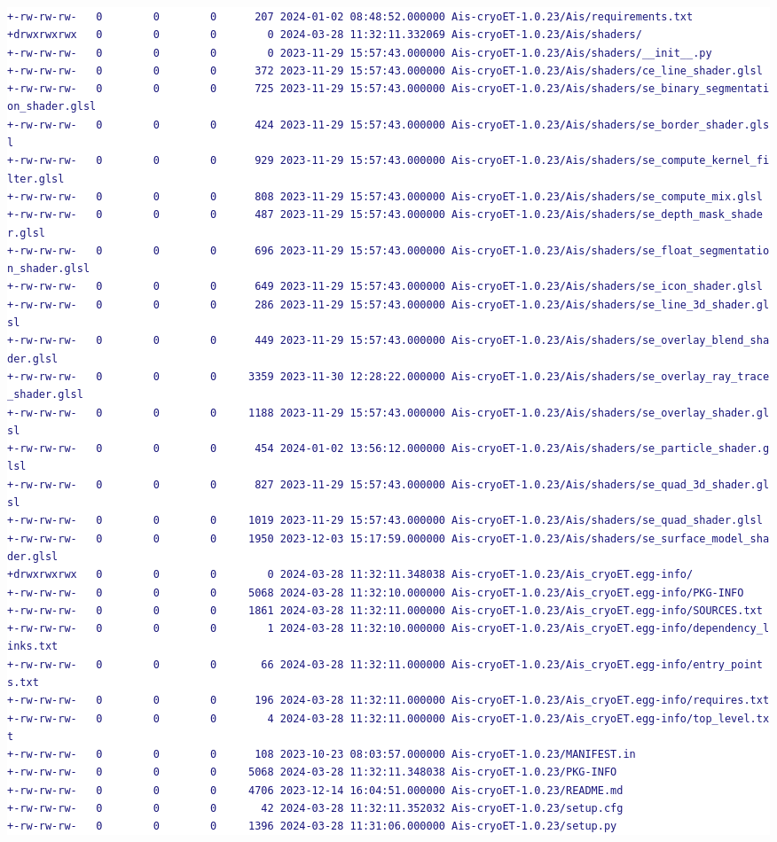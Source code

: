 ```diff
+-rw-rw-rw-   0        0        0      207 2024-01-02 08:48:52.000000 Ais-cryoET-1.0.23/Ais/requirements.txt
+drwxrwxrwx   0        0        0        0 2024-03-28 11:32:11.332069 Ais-cryoET-1.0.23/Ais/shaders/
+-rw-rw-rw-   0        0        0        0 2023-11-29 15:57:43.000000 Ais-cryoET-1.0.23/Ais/shaders/__init__.py
+-rw-rw-rw-   0        0        0      372 2023-11-29 15:57:43.000000 Ais-cryoET-1.0.23/Ais/shaders/ce_line_shader.glsl
+-rw-rw-rw-   0        0        0      725 2023-11-29 15:57:43.000000 Ais-cryoET-1.0.23/Ais/shaders/se_binary_segmentation_shader.glsl
+-rw-rw-rw-   0        0        0      424 2023-11-29 15:57:43.000000 Ais-cryoET-1.0.23/Ais/shaders/se_border_shader.glsl
+-rw-rw-rw-   0        0        0      929 2023-11-29 15:57:43.000000 Ais-cryoET-1.0.23/Ais/shaders/se_compute_kernel_filter.glsl
+-rw-rw-rw-   0        0        0      808 2023-11-29 15:57:43.000000 Ais-cryoET-1.0.23/Ais/shaders/se_compute_mix.glsl
+-rw-rw-rw-   0        0        0      487 2023-11-29 15:57:43.000000 Ais-cryoET-1.0.23/Ais/shaders/se_depth_mask_shader.glsl
+-rw-rw-rw-   0        0        0      696 2023-11-29 15:57:43.000000 Ais-cryoET-1.0.23/Ais/shaders/se_float_segmentation_shader.glsl
+-rw-rw-rw-   0        0        0      649 2023-11-29 15:57:43.000000 Ais-cryoET-1.0.23/Ais/shaders/se_icon_shader.glsl
+-rw-rw-rw-   0        0        0      286 2023-11-29 15:57:43.000000 Ais-cryoET-1.0.23/Ais/shaders/se_line_3d_shader.glsl
+-rw-rw-rw-   0        0        0      449 2023-11-29 15:57:43.000000 Ais-cryoET-1.0.23/Ais/shaders/se_overlay_blend_shader.glsl
+-rw-rw-rw-   0        0        0     3359 2023-11-30 12:28:22.000000 Ais-cryoET-1.0.23/Ais/shaders/se_overlay_ray_trace_shader.glsl
+-rw-rw-rw-   0        0        0     1188 2023-11-29 15:57:43.000000 Ais-cryoET-1.0.23/Ais/shaders/se_overlay_shader.glsl
+-rw-rw-rw-   0        0        0      454 2024-01-02 13:56:12.000000 Ais-cryoET-1.0.23/Ais/shaders/se_particle_shader.glsl
+-rw-rw-rw-   0        0        0      827 2023-11-29 15:57:43.000000 Ais-cryoET-1.0.23/Ais/shaders/se_quad_3d_shader.glsl
+-rw-rw-rw-   0        0        0     1019 2023-11-29 15:57:43.000000 Ais-cryoET-1.0.23/Ais/shaders/se_quad_shader.glsl
+-rw-rw-rw-   0        0        0     1950 2023-12-03 15:17:59.000000 Ais-cryoET-1.0.23/Ais/shaders/se_surface_model_shader.glsl
+drwxrwxrwx   0        0        0        0 2024-03-28 11:32:11.348038 Ais-cryoET-1.0.23/Ais_cryoET.egg-info/
+-rw-rw-rw-   0        0        0     5068 2024-03-28 11:32:10.000000 Ais-cryoET-1.0.23/Ais_cryoET.egg-info/PKG-INFO
+-rw-rw-rw-   0        0        0     1861 2024-03-28 11:32:11.000000 Ais-cryoET-1.0.23/Ais_cryoET.egg-info/SOURCES.txt
+-rw-rw-rw-   0        0        0        1 2024-03-28 11:32:10.000000 Ais-cryoET-1.0.23/Ais_cryoET.egg-info/dependency_links.txt
+-rw-rw-rw-   0        0        0       66 2024-03-28 11:32:11.000000 Ais-cryoET-1.0.23/Ais_cryoET.egg-info/entry_points.txt
+-rw-rw-rw-   0        0        0      196 2024-03-28 11:32:11.000000 Ais-cryoET-1.0.23/Ais_cryoET.egg-info/requires.txt
+-rw-rw-rw-   0        0        0        4 2024-03-28 11:32:11.000000 Ais-cryoET-1.0.23/Ais_cryoET.egg-info/top_level.txt
+-rw-rw-rw-   0        0        0      108 2023-10-23 08:03:57.000000 Ais-cryoET-1.0.23/MANIFEST.in
+-rw-rw-rw-   0        0        0     5068 2024-03-28 11:32:11.348038 Ais-cryoET-1.0.23/PKG-INFO
+-rw-rw-rw-   0        0        0     4706 2023-12-14 16:04:51.000000 Ais-cryoET-1.0.23/README.md
+-rw-rw-rw-   0        0        0       42 2024-03-28 11:32:11.352032 Ais-cryoET-1.0.23/setup.cfg
+-rw-rw-rw-   0        0        0     1396 2024-03-28 11:31:06.000000 Ais-cryoET-1.0.23/setup.py
```

